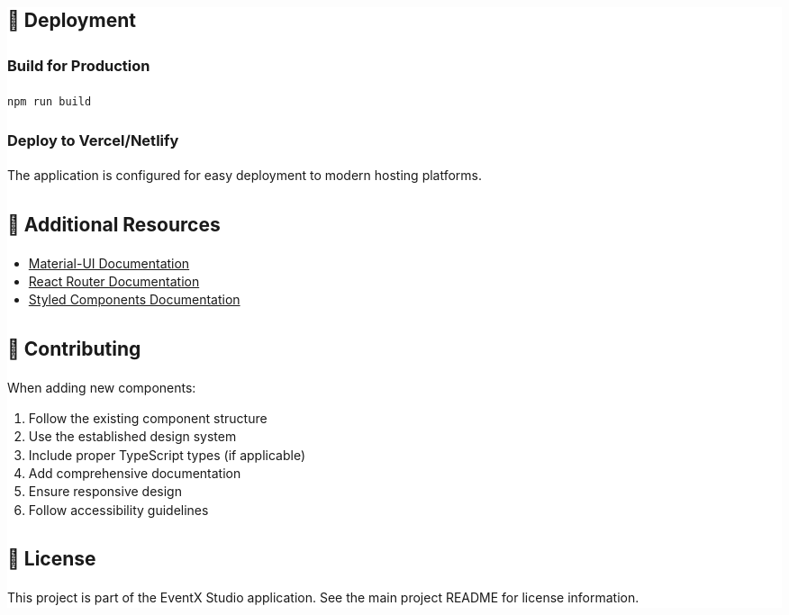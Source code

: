 ## 🚀 Deployment

### Build for Production

```bash
npm run build
```

### Deploy to Vercel/Netlify

The application is configured for easy deployment to modern hosting platforms.

## 📖 Additional Resources

- [Material-UI Documentation](https://mui.com/)
- [React Router Documentation](https://reactrouter.com/)
- [Styled Components Documentation](https://styled-components.com/)

## 🤝 Contributing

When adding new components:

1. Follow the existing component structure
2. Use the established design system
3. Include proper TypeScript types (if applicable)
4. Add comprehensive documentation
5. Ensure responsive design
6. Follow accessibility guidelines

## 📄 License

This project is part of the EventX Studio application. See the main project README for license information.
